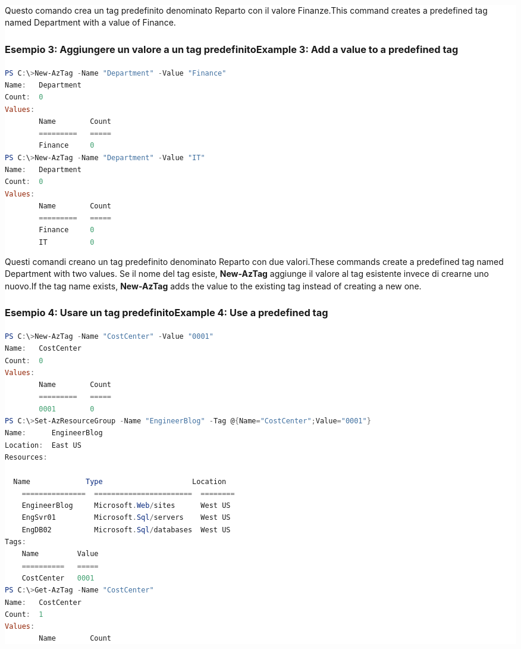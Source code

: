 <span data-ttu-id="927bc-133">Questo comando crea un tag predefinito denominato Reparto con il valore Finanze.</span><span class="sxs-lookup"><span data-stu-id="927bc-133">This command creates a predefined tag named Department with a value of Finance.</span></span>

### <span data-ttu-id="927bc-134">Esempio 3: Aggiungere un valore a un tag predefinito</span><span class="sxs-lookup"><span data-stu-id="927bc-134">Example 3: Add a value to a predefined tag</span></span>
```powershell
PS C:\>New-AzTag -Name "Department" -Value "Finance"
Name:   Department
Count:  0
Values: 
        Name        Count
        =========   =====
        Finance     0 
PS C:\>New-AzTag -Name "Department" -Value "IT"
Name:   Department
Count:  0
Values: 
        Name        Count
        =========   =====
        Finance     0
        IT          0
```

<span data-ttu-id="927bc-135">Questi comandi creano un tag predefinito denominato Reparto con due valori.</span><span class="sxs-lookup"><span data-stu-id="927bc-135">These commands create a predefined tag named Department with two values.</span></span>
<span data-ttu-id="927bc-136">Se il nome del tag esiste, **New-AzTag** aggiunge il valore al tag esistente invece di crearne uno nuovo.</span><span class="sxs-lookup"><span data-stu-id="927bc-136">If the tag name exists, **New-AzTag** adds the value to the existing tag instead of creating a new one.</span></span>

### <span data-ttu-id="927bc-137">Esempio 4: Usare un tag predefinito</span><span class="sxs-lookup"><span data-stu-id="927bc-137">Example 4: Use a predefined tag</span></span>
```powershell
PS C:\>New-AzTag -Name "CostCenter" -Value "0001"
Name:   CostCenter
Count:  0
Values: 
        Name        Count
        =========   =====
        0001        0 
PS C:\>Set-AzResourceGroup -Name "EngineerBlog" -Tag @{Name="CostCenter";Value="0001"}
Name:      EngineerBlog
Location:  East US
Resources: 
            
  Name             Type                     Location
    ===============  =======================  ========
    EngineerBlog     Microsoft.Web/sites      West US
    EngSvr01         Microsoft.Sql/servers    West US
    EngDB02          Microsoft.Sql/databases  West US
Tags: 
    Name         Value
    ==========   =====
    CostCenter   0001 
PS C:\>Get-AzTag -Name "CostCenter"
Name:   CostCenter
Count:  1
Values: 
        Name        Count
```
